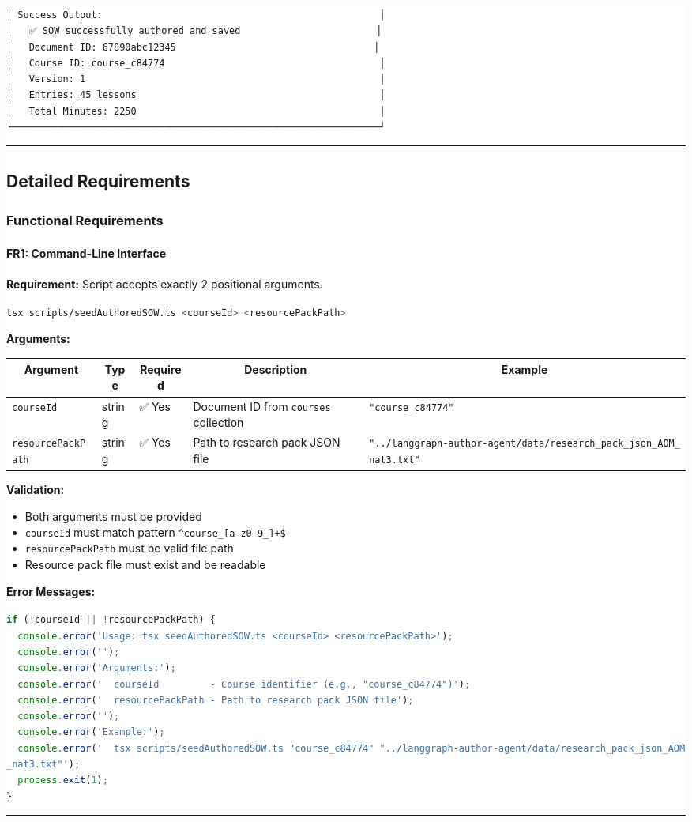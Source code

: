 ```
│ Success Output:                                                 │
│   ✅ SOW successfully authored and saved                        │
│   Document ID: 67890abc12345                                   │
│   Course ID: course_c84774                                      │
│   Version: 1                                                    │
│   Entries: 45 lessons                                           │
│   Total Minutes: 2250                                           │
└─────────────────────────────────────────────────────────────────┘
```

---

## Detailed Requirements

### Functional Requirements

#### FR1: Command-Line Interface

**Requirement:** Script accepts exactly 2 positional arguments.

```bash
tsx scripts/seedAuthoredSOW.ts <courseId> <resourcePackPath>
```

**Arguments:**

| Argument | Type | Required | Description | Example |
|----------|------|----------|-------------|---------|
| `courseId` | string | ✅ Yes | Document ID from `courses` collection | `"course_c84774"` |
| `resourcePackPath` | string | ✅ Yes | Path to research pack JSON file | `"../langgraph-author-agent/data/research_pack_json_AOM_nat3.txt"` |

**Validation:**
- Both arguments must be provided
- `courseId` must match pattern `^course_[a-z0-9_]+$`
- `resourcePackPath` must be valid file path
- Resource pack file must exist and be readable

**Error Messages:**
```typescript
if (!courseId || !resourcePackPath) {
  console.error('Usage: tsx seedAuthoredSOW.ts <courseId> <resourcePackPath>');
  console.error('');
  console.error('Arguments:');
  console.error('  courseId         - Course identifier (e.g., "course_c84774")');
  console.error('  resourcePackPath - Path to research pack JSON file');
  console.error('');
  console.error('Example:');
  console.error('  tsx scripts/seedAuthoredSOW.ts "course_c84774" "../langgraph-author-agent/data/research_pack_json_AOM_nat3.txt"');
  process.exit(1);
}
```

---